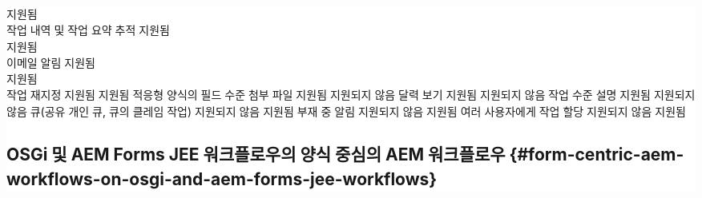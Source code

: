    <td>지원됨<br /> </td> 
  </tr>
  <tr>
   <td>작업 내역 및 작업 요약 추적</td> 
   <td>지원됨<br /> </td> 
   <td>지원됨<br /> </td> 
  </tr>
  <tr>
   <td>이메일 알림</td> 
   <td>지원됨<br /> </td> 
   <td>지원됨<br /> </td> 
  </tr>
  <tr>
   <td>작업 재지정</td> 
   <td>지원됨</td> 
   <td>지원됨</td> 
  </tr>
  <tr>
   <td>적응형 양식의 필드 수준 첨부 파일</td> 
   <td>지원됨</td> 
   <td>지원되지 않음</td> 
  </tr>
  <tr>
   <td>달력 보기</td> 
   <td>지원됨</td> 
   <td>지원되지 않음</td> 
  </tr>
  <tr>
   <td>작업 수준 설명</td> 
   <td>지원됨</td> 
   <td>지원되지 않음</td> 
  </tr>
  <tr>
   <td>큐(공유 개인 큐, 큐의 클레임 작업)</td> 
   <td>지원되지 않음</td> 
   <td>지원됨</td> 
  </tr>
  <tr>
   <td>부재 중 알림</td> 
   <td>지원되지 않음</td> 
   <td>지원됨</td> 
  </tr>
  <tr>
   <td>여러 사용자에게 작업 할당</td> 
   <td>지원되지 않음</td> 
   <td>지원됨</td> 
  </tr>
 </tbody>
</table>

## OSGi 및 AEM Forms JEE 워크플로우의 양식 중심의 AEM 워크플로우 {#form-centric-aem-workflows-on-osgi-and-aem-forms-jee-workflows}
